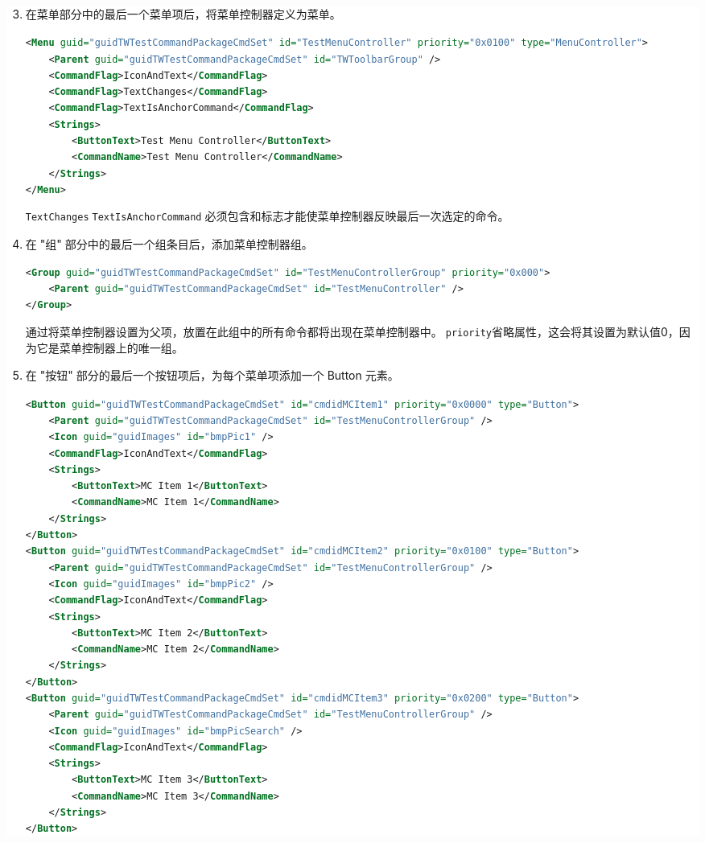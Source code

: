 3. 在菜单部分中的最后一个菜单项后，将菜单控制器定义为菜单。

    ```xml
    <Menu guid="guidTWTestCommandPackageCmdSet" id="TestMenuController" priority="0x0100" type="MenuController">
        <Parent guid="guidTWTestCommandPackageCmdSet" id="TWToolbarGroup" />
        <CommandFlag>IconAndText</CommandFlag>
        <CommandFlag>TextChanges</CommandFlag>
        <CommandFlag>TextIsAnchorCommand</CommandFlag>
        <Strings>
            <ButtonText>Test Menu Controller</ButtonText>
            <CommandName>Test Menu Controller</CommandName>
        </Strings>
    </Menu>
    ```

    `TextChanges` `TextIsAnchorCommand` 必须包含和标志才能使菜单控制器反映最后一次选定的命令。

4. 在 "组" 部分中的最后一个组条目后，添加菜单控制器组。

    ```xml
    <Group guid="guidTWTestCommandPackageCmdSet" id="TestMenuControllerGroup" priority="0x000">
        <Parent guid="guidTWTestCommandPackageCmdSet" id="TestMenuController" />
    </Group>
    ```

    通过将菜单控制器设置为父项，放置在此组中的所有命令都将出现在菜单控制器中。 `priority`省略属性，这会将其设置为默认值0，因为它是菜单控制器上的唯一组。

5. 在 "按钮" 部分的最后一个按钮项后，为每个菜单项添加一个 Button 元素。

    ```xml
    <Button guid="guidTWTestCommandPackageCmdSet" id="cmdidMCItem1" priority="0x0000" type="Button">
        <Parent guid="guidTWTestCommandPackageCmdSet" id="TestMenuControllerGroup" />
        <Icon guid="guidImages" id="bmpPic1" />
        <CommandFlag>IconAndText</CommandFlag>
        <Strings>
            <ButtonText>MC Item 1</ButtonText>
            <CommandName>MC Item 1</CommandName>
        </Strings>
    </Button>
    <Button guid="guidTWTestCommandPackageCmdSet" id="cmdidMCItem2" priority="0x0100" type="Button">
        <Parent guid="guidTWTestCommandPackageCmdSet" id="TestMenuControllerGroup" />
        <Icon guid="guidImages" id="bmpPic2" />
        <CommandFlag>IconAndText</CommandFlag>
        <Strings>
            <ButtonText>MC Item 2</ButtonText>
            <CommandName>MC Item 2</CommandName>
        </Strings>
    </Button>
    <Button guid="guidTWTestCommandPackageCmdSet" id="cmdidMCItem3" priority="0x0200" type="Button">
        <Parent guid="guidTWTestCommandPackageCmdSet" id="TestMenuControllerGroup" />
        <Icon guid="guidImages" id="bmpPicSearch" />
        <CommandFlag>IconAndText</CommandFlag>
        <Strings>
            <ButtonText>MC Item 3</ButtonText>
            <CommandName>MC Item 3</CommandName>
        </Strings>
    </Button>
    ```
